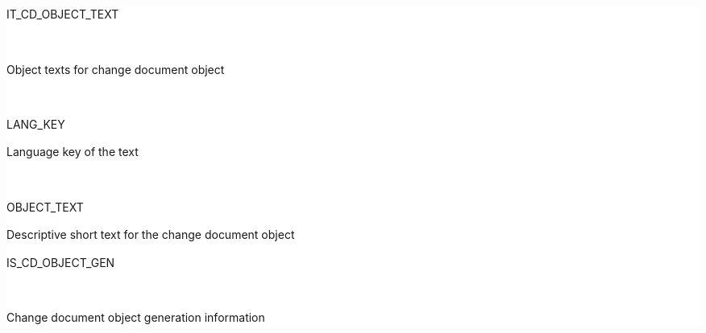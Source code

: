 IT\_CD\_OBJECT\_TEXT

</td>
<td valign="top">

 

</td>
<td valign="top">

Object texts for change document object

</td>
</tr>
<tr>
<td valign="top">

 

</td>
<td valign="top">

LANG\_KEY

</td>
<td valign="top">

Language key of the text

</td>
</tr>
<tr>
<td valign="top">

 

</td>
<td valign="top">

OBJECT\_TEXT

</td>
<td valign="top">

Descriptive short text for the change document object

</td>
</tr>
<tr>
<td valign="top">

IS\_CD\_OBJECT\_GEN

</td>
<td valign="top">

 

</td>
<td valign="top">

Change document object generation information
